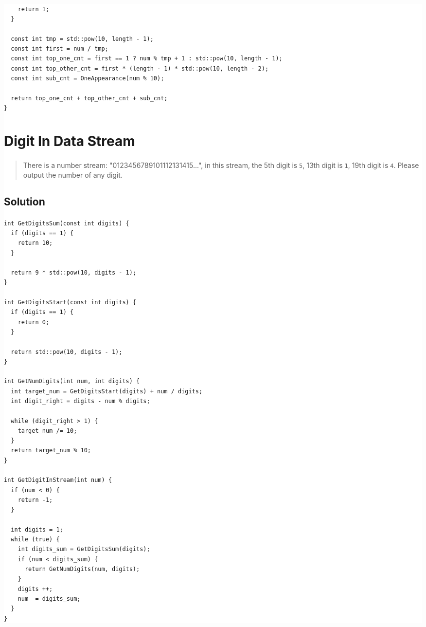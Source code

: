 ```
    return 1;
  }

  const int tmp = std::pow(10, length - 1);
  const int first = num / tmp;
  const int top_one_cnt = first == 1 ? num % tmp + 1 : std::pow(10, length - 1);
  const int top_other_cnt = first * (length - 1) * std::pow(10, length - 2);
  const int sub_cnt = OneAppearance(num % 10);

  return top_one_cnt + top_other_cnt + sub_cnt;
}
```

# Digit In Data Stream

> There is a number stream: "0123456789101112131415...", in this stream, the 5th digit is `5`, 13th digit is `1`, 19th digit is `4`.
> Please output the number of any digit.

## Solution
```
int GetDigitsSum(const int digits) {
  if (digits == 1) {
    return 10;
  }

  return 9 * std::pow(10, digits - 1);
}

int GetDigitsStart(const int digits) {
  if (digits == 1) {
    return 0;
  }

  return std::pow(10, digits - 1);
}

int GetNumDigits(int num, int digits) {
  int target_num = GetDigitsStart(digits) + num / digits;
  int digit_right = digits - num % digits;

  while (digit_right > 1) {
    target_num /= 10;
  }
  return target_num % 10;
}

int GetDigitInStream(int num) {
  if (num < 0) {
    return -1;
  }

  int digits = 1;
  while (true) {
    int digits_sum = GetDigitsSum(digits);
    if (num < digits_sum) {
      return GetNumDigits(num, digits);
    }
    digits ++;
    num -= digits_sum;
  }
}
```